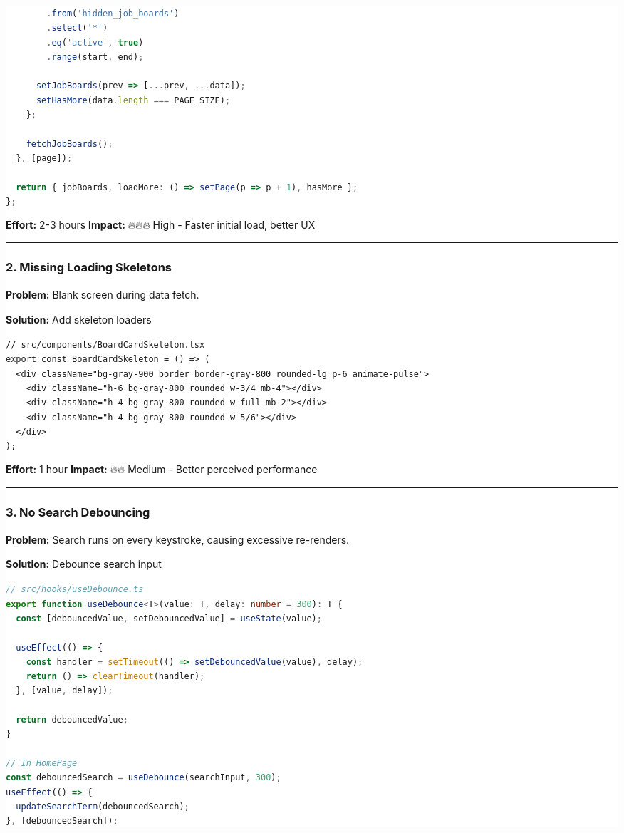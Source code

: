 ```typescript
        .from('hidden_job_boards')
        .select('*')
        .eq('active', true)
        .range(start, end);

      setJobBoards(prev => [...prev, ...data]);
      setHasMore(data.length === PAGE_SIZE);
    };

    fetchJobBoards();
  }, [page]);

  return { jobBoards, loadMore: () => setPage(p => p + 1), hasMore };
};
```

**Effort:** 2-3 hours
**Impact:** 🔥🔥🔥 High - Faster initial load, better UX

---

### 2. Missing Loading Skeletons

**Problem:** Blank screen during data fetch.

**Solution:** Add skeleton loaders

```tsx
// src/components/BoardCardSkeleton.tsx
export const BoardCardSkeleton = () => (
  <div className="bg-gray-900 border border-gray-800 rounded-lg p-6 animate-pulse">
    <div className="h-6 bg-gray-800 rounded w-3/4 mb-4"></div>
    <div className="h-4 bg-gray-800 rounded w-full mb-2"></div>
    <div className="h-4 bg-gray-800 rounded w-5/6"></div>
  </div>
);
```

**Effort:** 1 hour
**Impact:** 🔥🔥 Medium - Better perceived performance

---

### 3. No Search Debouncing

**Problem:** Search runs on every keystroke, causing excessive re-renders.

**Solution:** Debounce search input

```typescript
// src/hooks/useDebounce.ts
export function useDebounce<T>(value: T, delay: number = 300): T {
  const [debouncedValue, setDebouncedValue] = useState(value);

  useEffect(() => {
    const handler = setTimeout(() => setDebouncedValue(value), delay);
    return () => clearTimeout(handler);
  }, [value, delay]);

  return debouncedValue;
}

// In HomePage
const debouncedSearch = useDebounce(searchInput, 300);
useEffect(() => {
  updateSearchTerm(debouncedSearch);
}, [debouncedSearch]);
```